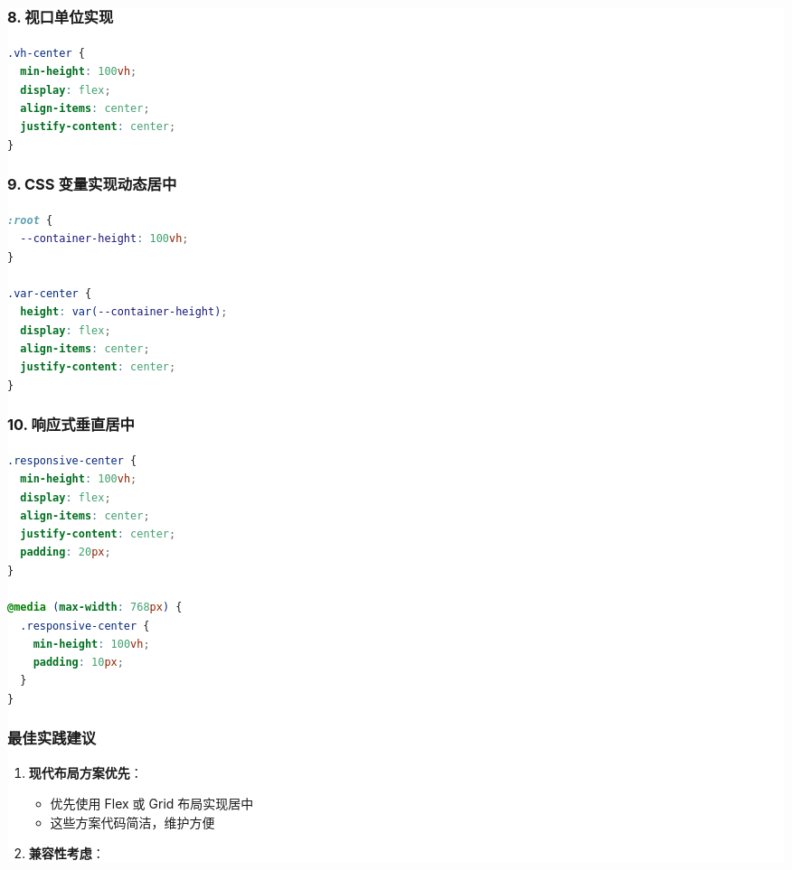### 8. 视口单位实现

```css
.vh-center {
  min-height: 100vh;
  display: flex;
  align-items: center;
  justify-content: center;
}
```

### 9. CSS 变量实现动态居中

```css
:root {
  --container-height: 100vh;
}

.var-center {
  height: var(--container-height);
  display: flex;
  align-items: center;
  justify-content: center;
}
```

### 10. 响应式垂直居中

```css
.responsive-center {
  min-height: 100vh;
  display: flex;
  align-items: center;
  justify-content: center;
  padding: 20px;
}

@media (max-width: 768px) {
  .responsive-center {
    min-height: 100vh;
    padding: 10px;
  }
}
```

### 最佳实践建议

1. **现代布局方案优先**：

   - 优先使用 Flex 或 Grid 布局实现居中
   - 这些方案代码简洁，维护方便

2. **兼容性考虑**：
